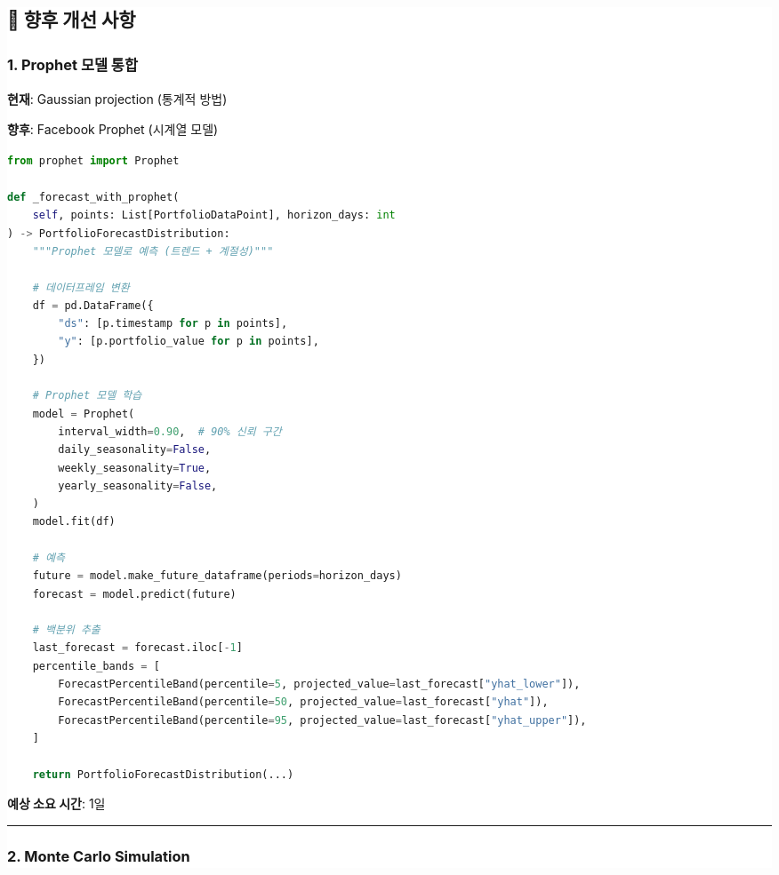 ## 🔄 향후 개선 사항

### 1. Prophet 모델 통합

**현재**: Gaussian projection (통계적 방법)

**향후**: Facebook Prophet (시계열 모델)

```python
from prophet import Prophet

def _forecast_with_prophet(
    self, points: List[PortfolioDataPoint], horizon_days: int
) -> PortfolioForecastDistribution:
    """Prophet 모델로 예측 (트렌드 + 계절성)"""

    # 데이터프레임 변환
    df = pd.DataFrame({
        "ds": [p.timestamp for p in points],
        "y": [p.portfolio_value for p in points],
    })

    # Prophet 모델 학습
    model = Prophet(
        interval_width=0.90,  # 90% 신뢰 구간
        daily_seasonality=False,
        weekly_seasonality=True,
        yearly_seasonality=False,
    )
    model.fit(df)

    # 예측
    future = model.make_future_dataframe(periods=horizon_days)
    forecast = model.predict(future)

    # 백분위 추출
    last_forecast = forecast.iloc[-1]
    percentile_bands = [
        ForecastPercentileBand(percentile=5, projected_value=last_forecast["yhat_lower"]),
        ForecastPercentileBand(percentile=50, projected_value=last_forecast["yhat"]),
        ForecastPercentileBand(percentile=95, projected_value=last_forecast["yhat_upper"]),
    ]

    return PortfolioForecastDistribution(...)
```

**예상 소요 시간**: 1일

---

### 2. Monte Carlo Simulation
